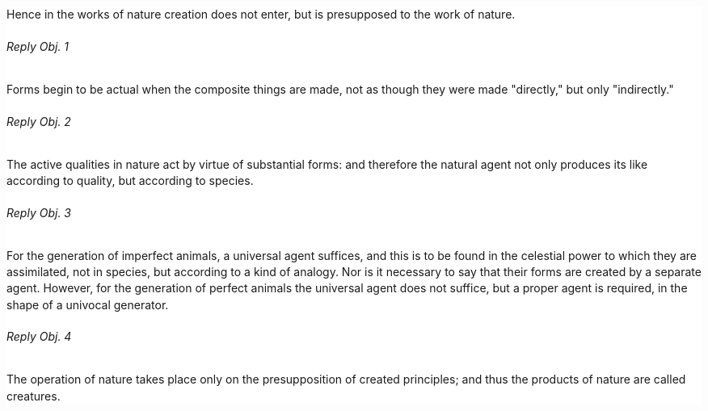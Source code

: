 Hence in the works of nature creation does not enter, but is presupposed to the work of nature.  

###### Reply Obj. 1
Forms begin to be actual when the composite things are made, not as though they were made "directly," but only "indirectly."  

###### Reply Obj. 2
The active qualities in nature act by virtue of substantial forms: and therefore the natural agent not only produces its like according to quality, but according to species.  

###### Reply Obj. 3
For the generation of imperfect animals, a universal agent suffices, and this is to be found in the celestial power to which they are assimilated, not in species, but according to a kind of analogy. Nor is it necessary to say that their forms are created by a separate agent. However, for the generation of perfect animals the universal agent does not suffice, but a proper agent is required, in the shape of a univocal generator.  

###### Reply Obj. 4
The operation of nature takes place only on the presupposition of created principles; and thus the products of nature are called creatures.